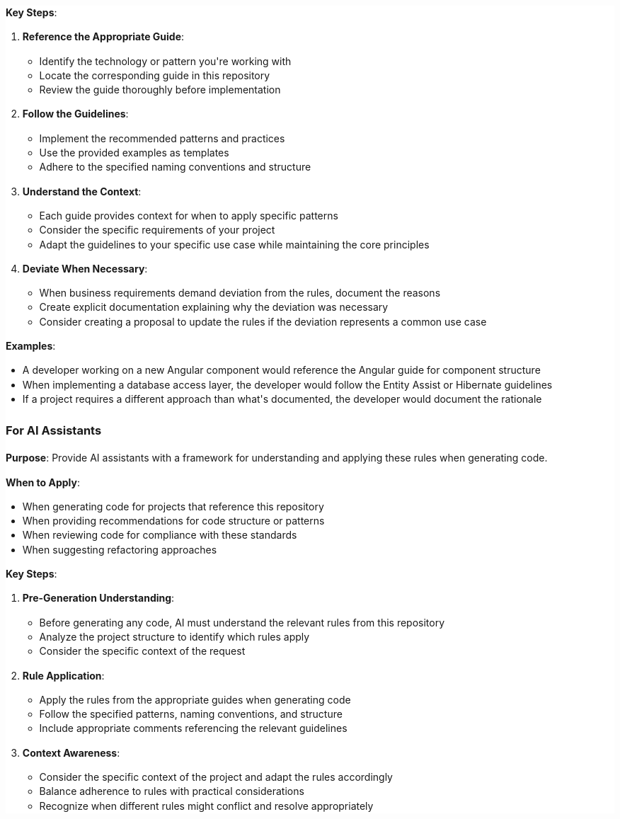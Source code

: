 **Key Steps**:

1. **Reference the Appropriate Guide**: 
   - Identify the technology or pattern you're working with
   - Locate the corresponding guide in this repository
   - Review the guide thoroughly before implementation

2. **Follow the Guidelines**: 
   - Implement the recommended patterns and practices
   - Use the provided examples as templates
   - Adhere to the specified naming conventions and structure

3. **Understand the Context**: 
   - Each guide provides context for when to apply specific patterns
   - Consider the specific requirements of your project
   - Adapt the guidelines to your specific use case while maintaining the core principles

4. **Deviate When Necessary**: 
   - When business requirements demand deviation from the rules, document the reasons
   - Create explicit documentation explaining why the deviation was necessary
   - Consider creating a proposal to update the rules if the deviation represents a common use case

**Examples**:
- A developer working on a new Angular component would reference the Angular guide for component structure
- When implementing a database access layer, the developer would follow the Entity Assist or Hibernate guidelines
- If a project requires a different approach than what's documented, the developer would document the rationale

### For AI Assistants

**Purpose**: Provide AI assistants with a framework for understanding and applying these rules when generating code.

**When to Apply**:
- When generating code for projects that reference this repository
- When providing recommendations for code structure or patterns
- When reviewing code for compliance with these standards
- When suggesting refactoring approaches

**Key Steps**:

1. **Pre-Generation Understanding**: 
   - Before generating any code, AI must understand the relevant rules from this repository
   - Analyze the project structure to identify which rules apply
   - Consider the specific context of the request

2. **Rule Application**: 
   - Apply the rules from the appropriate guides when generating code
   - Follow the specified patterns, naming conventions, and structure
   - Include appropriate comments referencing the relevant guidelines

3. **Context Awareness**: 
   - Consider the specific context of the project and adapt the rules accordingly
   - Balance adherence to rules with practical considerations
   - Recognize when different rules might conflict and resolve appropriately
